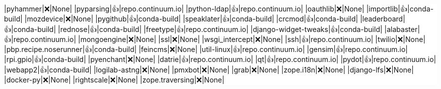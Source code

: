 |pyhammer|:x:|None|
|pyparsing|:+1:|repo.continuum.io|
|python-ldap|:+1:|repo.continuum.io|
|oauthlib|:x:|None|
|importlib|:+1:|conda-build|
|mozdevice|:x:|None|
|pygithub|:+1:|conda-build|
|speaklater|:+1:|conda-build|
|crcmod|:+1:|conda-build|
|leaderboard|:+1:|conda-build|
|rednose|:+1:|conda-build|
|freetype|:+1:|repo.continuum.io|
|django-widget-tweaks|:+1:|conda-build|
|alabaster|:+1:|repo.continuum.io|
|mongoengine|:x:|None|
|ssl|:x:|None|
|wsgi_intercept|:x:|None|
|ssh|:+1:|repo.continuum.io|
|twilio|:x:|None|
|pbp.recipe.noserunner|:+1:|conda-build|
|feincms|:x:|None|
|util-linux|:+1:|repo.continuum.io|
|gensim|:+1:|repo.continuum.io|
|rpi.gpio|:+1:|conda-build|
|pyenchant|:x:|None|
|datrie|:+1:|repo.continuum.io|
|qt|:+1:|repo.continuum.io|
|pydot|:+1:|repo.continuum.io|
|webapp2|:+1:|conda-build|
|logilab-astng|:x:|None|
|pmxbot|:x:|None|
|grab|:x:|None|
|zope.i18n|:x:|None|
|django-lfs|:x:|None|
|docker-py|:x:|None|
|rightscale|:x:|None|
|zope.traversing|:x:|None|